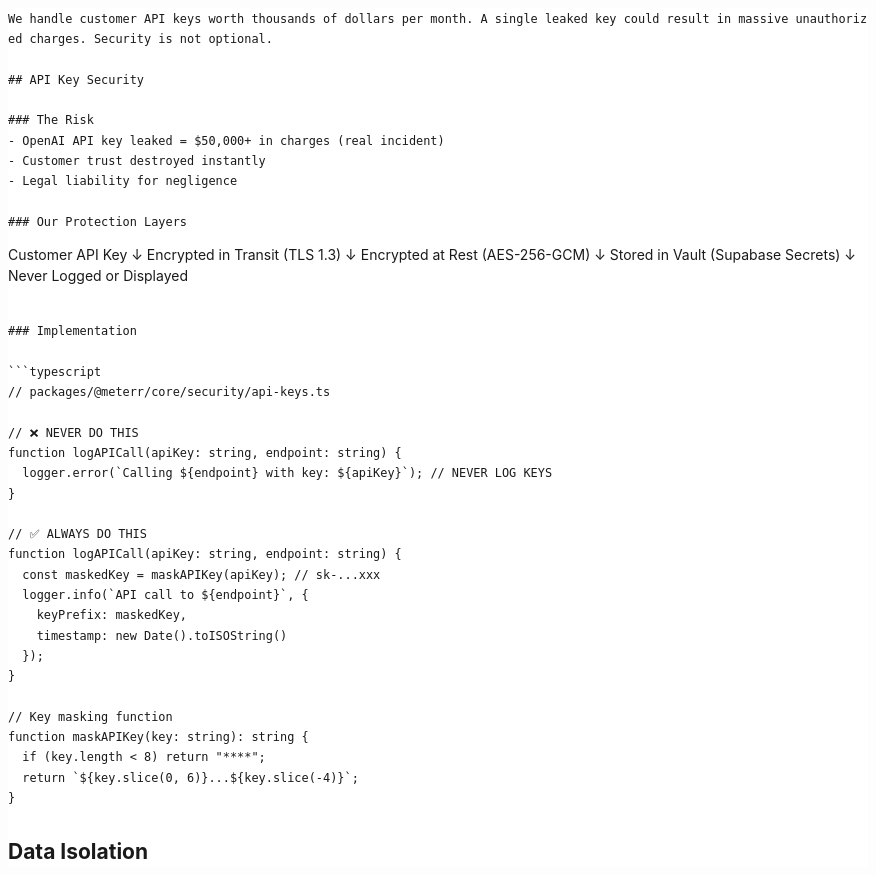 ```
We handle customer API keys worth thousands of dollars per month. A single leaked key could result in massive unauthorized charges. Security is not optional.

## API Key Security

### The Risk
- OpenAI API key leaked = $50,000+ in charges (real incident)
- Customer trust destroyed instantly
- Legal liability for negligence

### Our Protection Layers

```
Customer API Key
       ↓
   Encrypted in Transit (TLS 1.3)
       ↓
   Encrypted at Rest (AES-256-GCM)
       ↓
   Stored in Vault (Supabase Secrets)
       ↓
   Never Logged or Displayed
```

### Implementation

```typescript
// packages/@meterr/core/security/api-keys.ts

// ❌ NEVER DO THIS
function logAPICall(apiKey: string, endpoint: string) {
  logger.error(`Calling ${endpoint} with key: ${apiKey}`); // NEVER LOG KEYS
}

// ✅ ALWAYS DO THIS
function logAPICall(apiKey: string, endpoint: string) {
  const maskedKey = maskAPIKey(apiKey); // sk-...xxx
  logger.info(`API call to ${endpoint}`, {
    keyPrefix: maskedKey,
    timestamp: new Date().toISOString()
  });
}

// Key masking function
function maskAPIKey(key: string): string {
  if (key.length < 8) return "****";
  return `${key.slice(0, 6)}...${key.slice(-4)}`;
}
```

## Data Isolation
